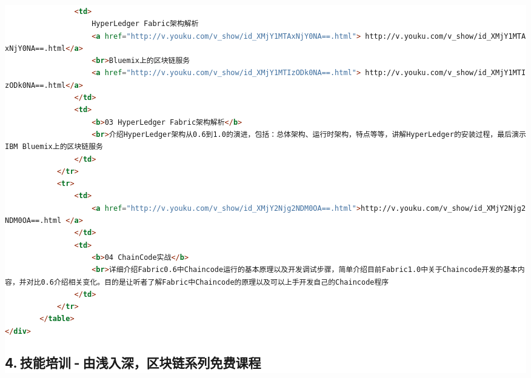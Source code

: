```html
                <td>
                    HyperLedger Fabric架构解析
                    <a href="http://v.youku.com/v_show/id_XMjY1MTAxNjY0NA==.html"> http://v.youku.com/v_show/id_XMjY1MTAxNjY0NA==.html</a>
                    <br>Bluemix上的区块链服务
                    <a href="http://v.youku.com/v_show/id_XMjY1MTIzODk0NA==.html"> http://v.youku.com/v_show/id_XMjY1MTIzODk0NA==.html</a>
                </td>
                <td>
                    <b>03 HyperLedger Fabric架构解析</b>
                    <br>介绍HyperLedger架构从0.6到1.0的演进，包括：总体架构、运行时架构，特点等等，讲解HyperLedger的安装过程，最后演示IBM Bluemix上的区块链服务
                </td>
            </tr>
            <tr>
                <td>
                    <a href="http://v.youku.com/v_show/id_XMjY2Njg2NDM0OA==.html">http://v.youku.com/v_show/id_XMjY2Njg2NDM0OA==.html </a>
                </td>
                <td>
                    <b>04 ChainCode实战</b>
                    <br>详细介绍Fabric0.6中Chaincode运行的基本原理以及开发调试步骤，简单介绍目前Fabric1.0中关于Chaincode开发的基本内容，并对比0.6介绍相关变化。目的是让听者了解Fabric中Chaincode的原理以及可以上手开发自己的Chaincode程序
                </td>
            </tr>
        </table>
</div>
```

## 4. 技能培训 - 由浅入深，区块链系列免费课程  

